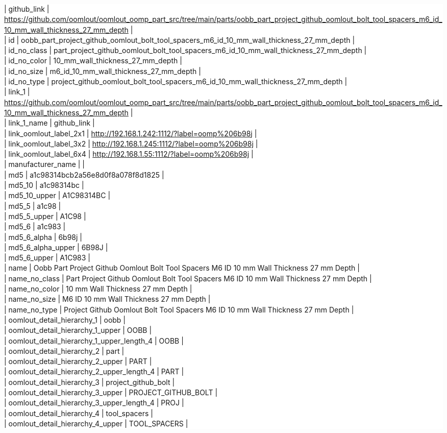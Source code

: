 | github_link | https://github.com/oomlout/oomlout_oomp_part_src/tree/main/parts/oobb_part_project_github_oomlout_bolt_tool_spacers_m6_id_10_mm_wall_thickness_27_mm_depth |  
| id | oobb_part_project_github_oomlout_bolt_tool_spacers_m6_id_10_mm_wall_thickness_27_mm_depth |  
| id_no_class | part_project_github_oomlout_bolt_tool_spacers_m6_id_10_mm_wall_thickness_27_mm_depth |  
| id_no_color | 10_mm_wall_thickness_27_mm_depth |  
| id_no_size | m6_id_10_mm_wall_thickness_27_mm_depth |  
| id_no_type | project_github_oomlout_bolt_tool_spacers_m6_id_10_mm_wall_thickness_27_mm_depth |  
| link_1 | https://github.com/oomlout/oomlout_oomp_part_src/tree/main/parts/oobb_part_project_github_oomlout_bolt_tool_spacers_m6_id_10_mm_wall_thickness_27_mm_depth |  
| link_1_name | github_link |  
| link_oomlout_label_2x1 | http://192.168.1.242:1112/?label=oomp%206b98j |  
| link_oomlout_label_3x2 | http://192.168.1.245:1112/?label=oomp%206b98j |  
| link_oomlout_label_6x4 | http://192.168.1.55:1112/?label=oomp%206b98j |  
| manufacturer_name |  |  
| md5 | a1c98314bcb2a56e8d0f8a078f8d1825 |  
| md5_10 | a1c98314bc |  
| md5_10_upper | A1C98314BC |  
| md5_5 | a1c98 |  
| md5_5_upper | A1C98 |  
| md5_6 | a1c983 |  
| md5_6_alpha | 6b98j |  
| md5_6_alpha_upper | 6B98J |  
| md5_6_upper | A1C983 |  
| name | Oobb Part Project Github Oomlout Bolt Tool Spacers M6 ID 10 mm Wall Thickness 27 mm Depth |  
| name_no_class | Part Project Github Oomlout Bolt Tool Spacers M6 ID 10 mm Wall Thickness 27 mm Depth |  
| name_no_color | 10 mm Wall Thickness 27 mm Depth |  
| name_no_size | M6 ID 10 mm Wall Thickness 27 mm Depth |  
| name_no_type | Project Github Oomlout Bolt Tool Spacers M6 ID 10 mm Wall Thickness 27 mm Depth |  
| oomlout_detail_hierarchy_1 | oobb |  
| oomlout_detail_hierarchy_1_upper | OOBB |  
| oomlout_detail_hierarchy_1_upper_length_4 | OOBB |  
| oomlout_detail_hierarchy_2 | part |  
| oomlout_detail_hierarchy_2_upper | PART |  
| oomlout_detail_hierarchy_2_upper_length_4 | PART |  
| oomlout_detail_hierarchy_3 | project_github_bolt |  
| oomlout_detail_hierarchy_3_upper | PROJECT_GITHUB_BOLT |  
| oomlout_detail_hierarchy_3_upper_length_4 | PROJ |  
| oomlout_detail_hierarchy_4 | tool_spacers |  
| oomlout_detail_hierarchy_4_upper | TOOL_SPACERS |  